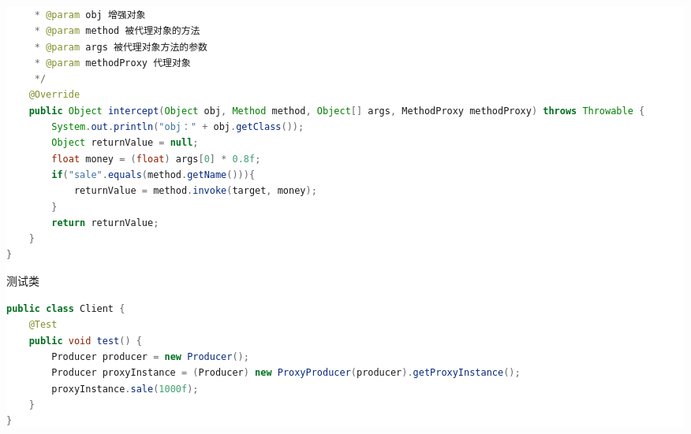 ```java
     * @param obj 增强对象
     * @param method 被代理对象的方法
     * @param args 被代理对象方法的参数
     * @param methodProxy 代理对象
     */
    @Override
    public Object intercept(Object obj, Method method, Object[] args, MethodProxy methodProxy) throws Throwable {
        System.out.println("obj：" + obj.getClass());
        Object returnValue = null;
        float money = (float) args[0] * 0.8f;
        if("sale".equals(method.getName())){
            returnValue = method.invoke(target, money);
        }
        return returnValue;
    }
}
```

测试类

```java
public class Client {
    @Test
    public void test() {
        Producer producer = new Producer();
        Producer proxyInstance = (Producer) new ProxyProducer(producer).getProxyInstance();
        proxyInstance.sale(1000f);
    }
}
```

